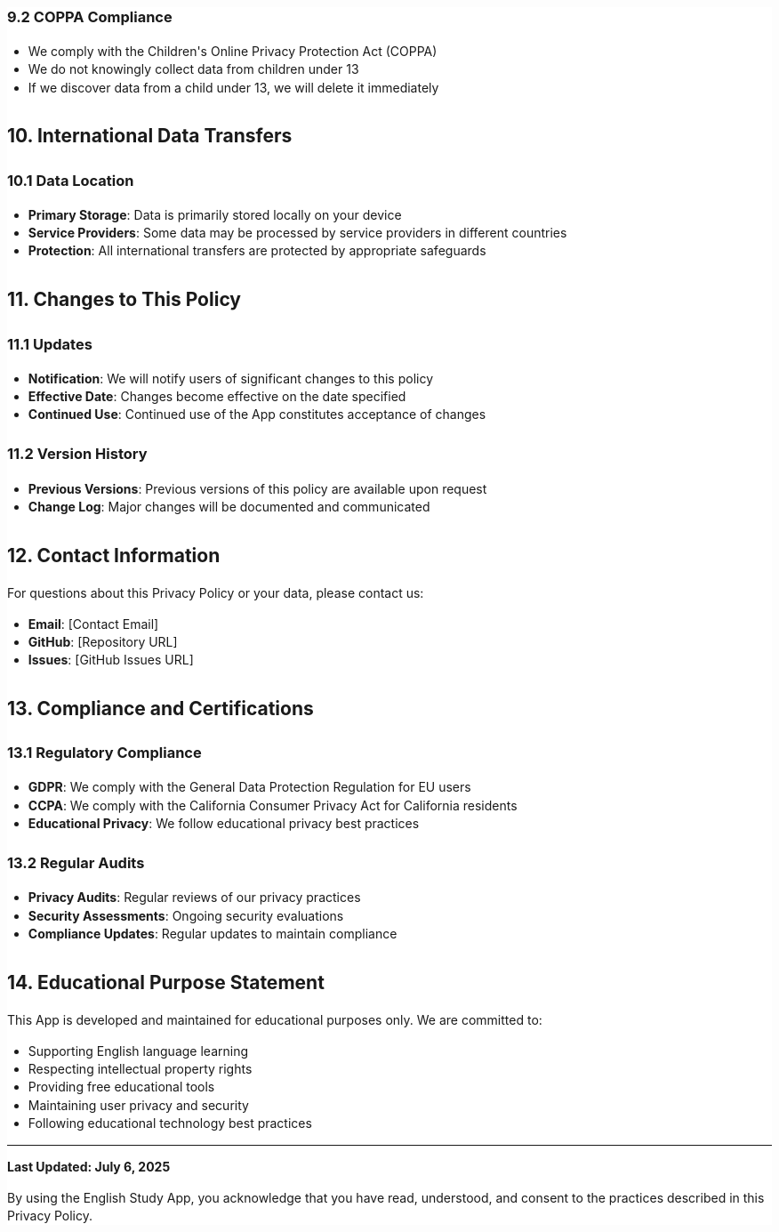 ### 9.2 COPPA Compliance
- We comply with the Children's Online Privacy Protection Act (COPPA)
- We do not knowingly collect data from children under 13
- If we discover data from a child under 13, we will delete it immediately

## 10. International Data Transfers

### 10.1 Data Location
- **Primary Storage**: Data is primarily stored locally on your device
- **Service Providers**: Some data may be processed by service providers in different countries
- **Protection**: All international transfers are protected by appropriate safeguards

## 11. Changes to This Policy

### 11.1 Updates
- **Notification**: We will notify users of significant changes to this policy
- **Effective Date**: Changes become effective on the date specified
- **Continued Use**: Continued use of the App constitutes acceptance of changes

### 11.2 Version History
- **Previous Versions**: Previous versions of this policy are available upon request
- **Change Log**: Major changes will be documented and communicated

## 12. Contact Information

For questions about this Privacy Policy or your data, please contact us:

- **Email**: [Contact Email]
- **GitHub**: [Repository URL]
- **Issues**: [GitHub Issues URL]

## 13. Compliance and Certifications

### 13.1 Regulatory Compliance
- **GDPR**: We comply with the General Data Protection Regulation for EU users
- **CCPA**: We comply with the California Consumer Privacy Act for California residents
- **Educational Privacy**: We follow educational privacy best practices

### 13.2 Regular Audits
- **Privacy Audits**: Regular reviews of our privacy practices
- **Security Assessments**: Ongoing security evaluations
- **Compliance Updates**: Regular updates to maintain compliance

## 14. Educational Purpose Statement

This App is developed and maintained for educational purposes only. We are committed to:
- Supporting English language learning
- Respecting intellectual property rights
- Providing free educational tools
- Maintaining user privacy and security
- Following educational technology best practices

---

**Last Updated: July 6, 2025**

By using the English Study App, you acknowledge that you have read, understood, and consent to the practices described in this Privacy Policy.